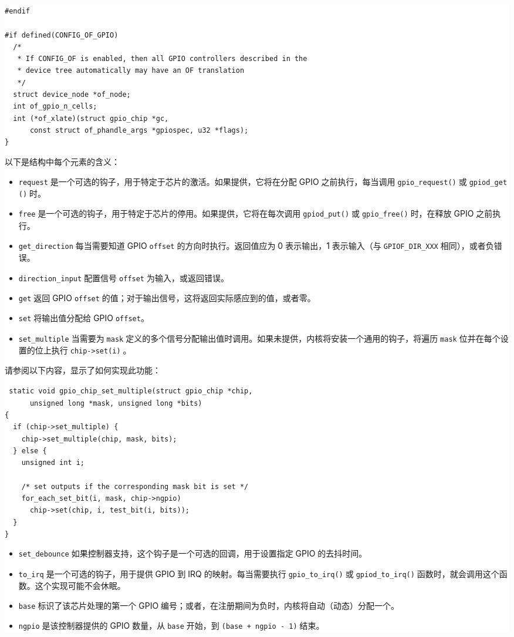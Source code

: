 ```
#endif 

#if defined(CONFIG_OF_GPIO) 
  /* 
   * If CONFIG_OF is enabled, then all GPIO controllers described in the 
   * device tree automatically may have an OF translation 
   */ 
  struct device_node *of_node; 
  int of_gpio_n_cells; 
  int (*of_xlate)(struct gpio_chip *gc, 
      const struct of_phandle_args *gpiospec, u32 *flags); 
} 
```

以下是结构中每个元素的含义：

+   `request` 是一个可选的钩子，用于特定于芯片的激活。如果提供，它将在分配 GPIO 之前执行，每当调用 `gpio_request()` 或 `gpiod_get()` 时。

+   `free` 是一个可选的钩子，用于特定于芯片的停用。如果提供，它将在每次调用 `gpiod_put()` 或 `gpio_free()` 时，在释放 GPIO 之前执行。

+   `get_direction` 每当需要知道 GPIO `offset` 的方向时执行。返回值应为 0 表示输出，1 表示输入（与 `GPIOF_DIR_XXX` 相同），或者负错误。

+   `direction_input` 配置信号 `offset` 为输入，或返回错误。

+   `get` 返回 GPIO `offset` 的值；对于输出信号，这将返回实际感应到的值，或者零。

+   `set` 将输出值分配给 GPIO `offset`。

+   `set_multiple` 当需要为 `mask` 定义的多个信号分配输出值时调用。如果未提供，内核将安装一个通用的钩子，将遍历 `mask` 位并在每个设置的位上执行 `chip->set(i)` 。

请参阅以下内容，显示了如何实现此功能：

```
 static void gpio_chip_set_multiple(struct gpio_chip *chip, 
      unsigned long *mask, unsigned long *bits) 
{ 
  if (chip->set_multiple) { 
    chip->set_multiple(chip, mask, bits); 
  } else { 
    unsigned int i; 

    /* set outputs if the corresponding mask bit is set */ 
    for_each_set_bit(i, mask, chip->ngpio) 
      chip->set(chip, i, test_bit(i, bits)); 
  } 
} 
```

+   `set_debounce` 如果控制器支持，这个钩子是一个可选的回调，用于设置指定 GPIO 的去抖时间。

+   `to_irq` 是一个可选的钩子，用于提供 GPIO 到 IRQ 的映射。每当需要执行 `gpio_to_irq()` 或 `gpiod_to_irq()` 函数时，就会调用这个函数。这个实现可能不会休眠。

+   `base` 标识了该芯片处理的第一个 GPIO 编号；或者，在注册期间为负时，内核将自动（动态）分配一个。

+   `ngpio` 是该控制器提供的 GPIO 数量，从 `base` 开始，到 `(base + ngpio - 1)` 结束。
